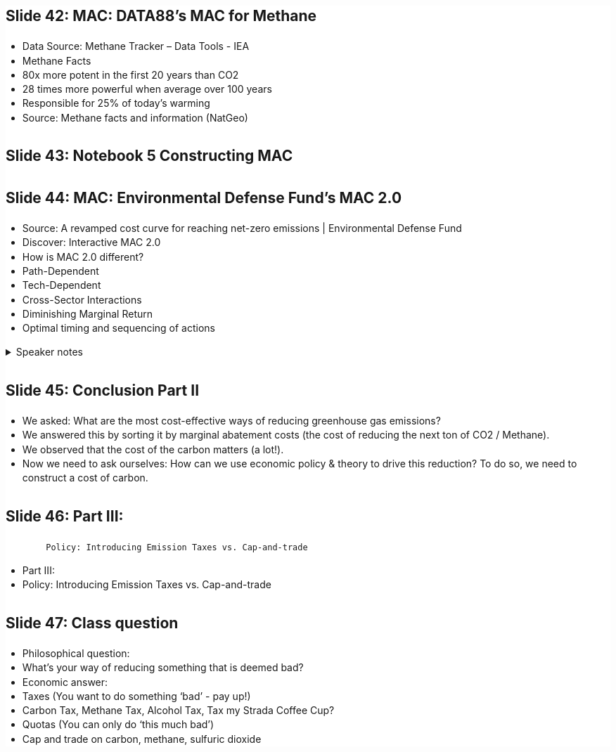 ## Slide 42: MAC: DATA88’s MAC for Methane

- Data Source: Methane Tracker – Data Tools - IEA
- Methane Facts
- 80x more potent in the first 20 years than CO2
- 28 times more powerful when average over 100 years
- Responsible for 25% of today’s warming
- Source: Methane facts and information (NatGeo)

## Slide 43: Notebook 5 Constructing MAC

## Slide 44: MAC: Environmental Defense Fund’s MAC 2.0

- Source: A revamped cost curve for reaching net-zero emissions | Environmental Defense Fund
- Discover: Interactive MAC 2.0
- How is MAC 2.0 different?
- Path-Dependent
- Tech-Dependent
- Cross-Sector Interactions
- Diminishing Marginal Return
- Optimal timing and sequencing of actions

<details><summary>Speaker notes</summary></details>

## Slide 45: Conclusion Part II

- We asked: What are the most cost-effective ways of reducing greenhouse gas emissions?
- We answered this by sorting it by marginal abatement costs (the cost of reducing the next ton of CO2 / Methane).
- We observed that the cost of the carbon matters (a lot!).
- Now we need to ask ourselves: How can we use economic policy & theory to drive this reduction? To do so, we need to construct a cost of carbon.

## Slide 46: Part III: 

			Policy: Introducing Emission Taxes vs. Cap-and-trade

- Part III:
- Policy: Introducing Emission Taxes vs. Cap-and-trade

## Slide 47: Class question

- Philosophical question:
- What’s your way of reducing something that is deemed bad?
- Economic answer:
- Taxes (You want to do something ‘bad’ - pay up!)
- Carbon Tax, Methane Tax, Alcohol Tax, Tax my Strada Coffee Cup?
- Quotas (You can only do ‘this much bad’)
- Cap and trade on carbon, methane, sulfuric dioxide
